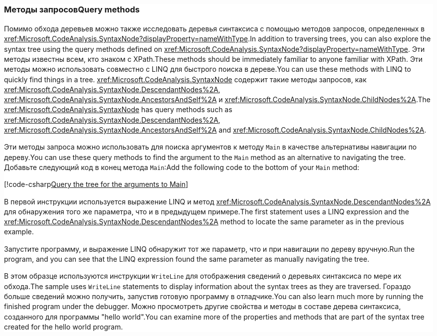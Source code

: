 ### <a name="query-methods"></a><span data-ttu-id="fc51e-194">Методы запросов</span><span class="sxs-lookup"><span data-stu-id="fc51e-194">Query methods</span></span>

<span data-ttu-id="fc51e-195">Помимо обхода деревьев можно также исследовать деревья синтаксиса с помощью методов запросов, определенных в <xref:Microsoft.CodeAnalysis.SyntaxNode?displayProperty=nameWithType>.</span><span class="sxs-lookup"><span data-stu-id="fc51e-195">In addition to traversing trees, you can also explore the syntax tree using the query methods defined on <xref:Microsoft.CodeAnalysis.SyntaxNode?displayProperty=nameWithType>.</span></span> <span data-ttu-id="fc51e-196">Эти методы известны всем, кто знаком с XPath.</span><span class="sxs-lookup"><span data-stu-id="fc51e-196">These methods should be immediately familiar to anyone familiar with XPath.</span></span> <span data-ttu-id="fc51e-197">Эти методы можно использовать совместно с LINQ для быстрого поиска в дереве.</span><span class="sxs-lookup"><span data-stu-id="fc51e-197">You can use these methods with LINQ to quickly find things in a tree.</span></span> <span data-ttu-id="fc51e-198"><xref:Microsoft.CodeAnalysis.SyntaxNode> содержит такие методы запросов, как <xref:Microsoft.CodeAnalysis.SyntaxNode.DescendantNodes%2A>, <xref:Microsoft.CodeAnalysis.SyntaxNode.AncestorsAndSelf%2A> и <xref:Microsoft.CodeAnalysis.SyntaxNode.ChildNodes%2A>.</span><span class="sxs-lookup"><span data-stu-id="fc51e-198">The <xref:Microsoft.CodeAnalysis.SyntaxNode> has query methods such as <xref:Microsoft.CodeAnalysis.SyntaxNode.DescendantNodes%2A>, <xref:Microsoft.CodeAnalysis.SyntaxNode.AncestorsAndSelf%2A> and <xref:Microsoft.CodeAnalysis.SyntaxNode.ChildNodes%2A>.</span></span>

<span data-ttu-id="fc51e-199">Эти методы запроса можно использовать для поиска аргументов к методу `Main` в качестве альтернативы навигации по дереву.</span><span class="sxs-lookup"><span data-stu-id="fc51e-199">You can use these query methods to find the argument to the `Main` method as an alternative to navigating the tree.</span></span> <span data-ttu-id="fc51e-200">Добавьте следующий код в конец метода `Main`:</span><span class="sxs-lookup"><span data-stu-id="fc51e-200">Add the following code to the bottom of your `Main` method:</span></span>

[!code-csharp[Query the tree for the arguments to Main](../../../../samples/snippets/csharp/roslyn-sdk/SyntaxQuickStart/HelloSyntaxTree/Program.cs#8 "Query the tree for the arguments to Main")]

<span data-ttu-id="fc51e-201">В первой инструкции используется выражение LINQ и метод <xref:Microsoft.CodeAnalysis.SyntaxNode.DescendantNodes%2A> для обнаружения того же параметра, что и в предыдущем примере.</span><span class="sxs-lookup"><span data-stu-id="fc51e-201">The first statement uses a LINQ expression and the <xref:Microsoft.CodeAnalysis.SyntaxNode.DescendantNodes%2A> method to locate the same parameter as in the previous example.</span></span>

<span data-ttu-id="fc51e-202">Запустите программу, и выражение LINQ обнаружит тот же параметр, что и при навигации по дереву вручную.</span><span class="sxs-lookup"><span data-stu-id="fc51e-202">Run the program, and you can see that the LINQ expression found the same parameter as manually navigating the tree.</span></span>

<span data-ttu-id="fc51e-203">В этом образце используются инструкции `WriteLine` для отображения сведений о деревьях синтаксиса по мере их обхода.</span><span class="sxs-lookup"><span data-stu-id="fc51e-203">The sample uses `WriteLine` statements to display information about the syntax trees as they are traversed.</span></span> <span data-ttu-id="fc51e-204">Гораздо больше сведений можно получить, запустив готовую программу в отладчике.</span><span class="sxs-lookup"><span data-stu-id="fc51e-204">You can also learn much more by running the finished program under the debugger.</span></span> <span data-ttu-id="fc51e-205">Можно просмотреть другие свойства и методы в составе дерева синтаксиса, созданного для программы "hello world".</span><span class="sxs-lookup"><span data-stu-id="fc51e-205">You can examine more of the properties and methods that are part of the syntax tree created for the hello world program.</span></span>

